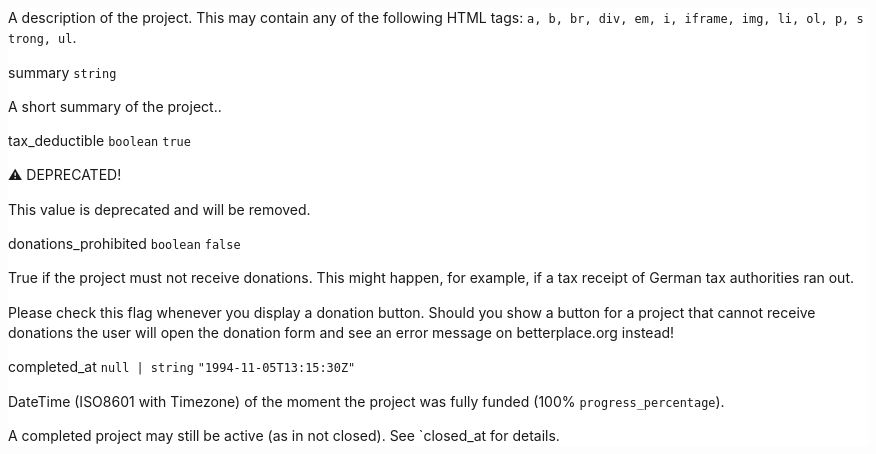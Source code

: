 A description of the project. This may contain any of the following
HTML tags: ```a, b, br, div, em, i, iframe, img, li, ol, p, strong, ul```.


</td>
    </tr>
    <tr>
      <th align="left">summary</th>
      <td><code>string</code></td>
      <td><code></code></td>
<td>

A short summary of the project..


</td>
    </tr>
    <tr>
      <th align="left">tax_deductible</th>
      <td><code>boolean</code></td>
      <td><code>true</code></td>
<td>

⚠️ DEPRECATED!

This value is deprecated and will be removed.


</td>
    </tr>
    <tr>
      <th align="left">donations_prohibited</th>
      <td><code>boolean</code></td>
      <td><code>false</code></td>
<td>

True if the project must not receive donations. This might happen, for example,
if a tax receipt of German tax authorities ran out.

Please check this flag whenever you display a donation button.
Should you show a button for a project that cannot receive donations
the user will open the donation form and see an error message on
betterplace.org instead!


</td>
    </tr>
    <tr>
      <th align="left">completed_at</th>
      <td><code>null &#124; string</code></td>
      <td><code>"1994-11-05T13:15:30Z"</code></td>
<td>

DateTime (ISO8601 with Timezone) of the moment the project was fully
funded (100% `progress_percentage`).

A completed project may still be active (as in not closed).
See `closed_at for details.
